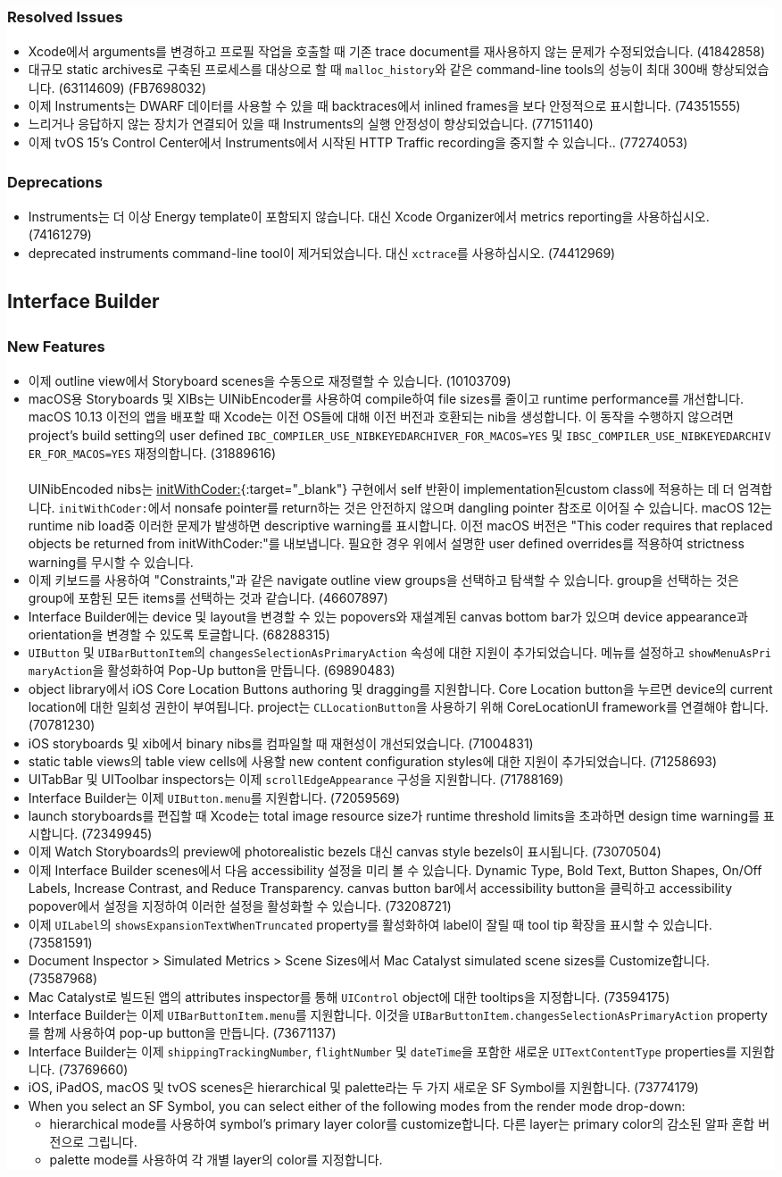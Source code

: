### Resolved Issues
* Xcode에서 arguments를 변경하고 프로필 작업을 호출할 때 기존 trace document를 재사용하지 않는 문제가 수정되었습니다. (41842858)
* 대규모 static archives로 구축된 프로세스를 대상으로 할 때 `malloc_history`와 같은 command-line tools의 성능이 최대 300배 향상되었습니다. (63114609) (FB7698032)
* 이제 Instruments는 DWARF 데이터를 사용할 수 있을 때 backtraces에서 inlined frames을 보다 안정적으로 표시합니다. (74351555)
* 느리거나 응답하지 않는 장치가 연결되어 있을 때 Instruments의 실행 안정성이 향상되었습니다. (77151140)
* 이제 tvOS 15’s Control Center에서 Instruments에서 시작된 HTTP Traffic recording을 중지할 수 있습니다.. (77274053)

### Deprecations
* Instruments는 더 이상 Energy template이 포함되지 않습니다. 대신 Xcode Organizer에서 metrics reporting을 사용하십시오. (74161279)
* deprecated instruments command-line tool이 제거되었습니다. 대신 `xctrace`를 사용하십시오. (74412969)

## Interface Builder
### New Features
* 이제 outline view에서 Storyboard scenes을 수동으로 재정렬할 수 있습니다. (10103709)
* macOS용 Storyboards 및 XIBs는 UINibEncoder를 사용하여 compile하여 file sizes를 줄이고 runtime performance를 개선합니다. macOS 10.13 이전의 앱을 배포할 때 Xcode는 이전 OS들에 대해 이전 버전과 호환되는 nib을 생성합니다. 이 동작을 수행하지 않으려면 project’s build setting의 user defined `IBC_COMPILER_USE_NIBKEYEDARCHIVER_FOR_MACOS=YES` 및 `IBSC_COMPILER_USE_NIBKEYEDARCHIVER_FOR_MACOS=YES` 재정의합니다. (31889616)<br/><br/>
  UINibEncoded nibs는 [<i class="fas fa-link"></i> initWithCoder:](https://developer.apple.com/documentation/foundation/nsnotification/1412464-initwithcoder){:target="_blank"} 구현에서 self 반환이 implementation된custom class에 적용하는 데 더 엄격합니다. `initWithCoder:`에서 nonsafe pointer를 return하는 것은 안전하지 않으며 dangling pointer 참조로 이어질 수 있습니다. macOS 12는 runtime nib load중 이러한 문제가 발생하면 descriptive warning를 표시합니다. 이전 macOS 버전은 "This coder requires that replaced objects be returned from initWithCoder:"를 내보냅니다. 필요한 경우 위에서 설명한 user defined overrides를 적용하여 strictness warning를 무시할 수 있습니다.
* 이제 키보드를 사용하여 "Constraints,"과 같은 navigate outline view groups을 선택하고 탐색할 수 있습니다. group을 선택하는 것은 group에 포함된 모든 items를 선택하는 것과 같습니다. (46607897)
* Interface Builder에는 device 및 layout을 변경할 수 있는 popovers와 재설계된 canvas bottom bar가 있으며 device appearance과 orientation을 변경할 수 있도록 토글합니다. (68288315)
* `UIButton` 및 `UIBarButtonItem`의 `changesSelectionAsPrimaryAction` 속성에 대한 지원이 추가되었습니다. 메뉴를 설정하고 `showMenuAsPrimaryAction`을 활성화하여 Pop-Up button을 만듭니다. (69890483)
* object library에서 iOS Core Location Buttons authoring 및 dragging를 지원합니다. Core Location button을 누르면 device의 current location에 대한 일회성 권한이 부여됩니다. project는 `CLLocationButton`을 사용하기 위해 CoreLocationUI framework를 연결해야 합니다. (70781230)
* iOS storyboards 및 xib에서 binary nibs를 컴파일할 때 재현성이 개선되었습니다. (71004831)
* static table views의 table view cells에 사용할 new content configuration styles에 대한 지원이 추가되었습니다. (71258693)
* UITabBar 및 UIToolbar inspectors는 이제 `scrollEdgeAppearance` 구성을 지원합니다. (71788169)
* Interface Builder는 이제 `UIButton.menu`를 지원합니다. (72059569)
* launch storyboards를 편집할 때 Xcode는 total image resource size가 runtime threshold limits을 초과하면 design time warning를 표시합니다. (72349945)
* 이제 Watch Storyboards의 preview에 photorealistic bezels 대신 canvas style bezels이 표시됩니다. (73070504)
* 이제 Interface Builder scenes에서 다음 accessibility 설정을 미리 볼 수 있습니다. Dynamic Type, Bold Text, Button Shapes, On/Off Labels, Increase Contrast, and Reduce Transparency. canvas button bar에서 accessibility button을 클릭하고 accessibility popover에서 설정을 지정하여 이러한 설정을 활성화할 수 있습니다. (73208721)
* 이제 `UILabel`의 `showsExpansionTextWhenTruncated` property를 활성화하여 label이 잘릴 때 tool tip 확장을 표시할 수 있습니다. (73581591)
* Document Inspector > Simulated Metrics > Scene Sizes에서 Mac Catalyst simulated scene sizes를 Customize합니다. (73587968)
* Mac Catalyst로 빌드된 앱의 attributes inspector를 통해 `UIControl` object에 대한 tooltips을 지정합니다. (73594175)
* Interface Builder는 이제 `UIBarButtonItem.menu`를 지원합니다. 이것을 `UIBarButtonItem.changesSelectionAsPrimaryAction` property를 함께 사용하여 pop-up button을 만듭니다. (73671137)
* Interface Builder는 이제 `shippingTrackingNumber`, `flightNumber` 및 `dateTime`을 포함한 새로운 `UITextContentType` properties를 지원합니다. (73769660)
* iOS, iPadOS, macOS 및 tvOS scenes은 hierarchical 및 palette라는 두 가지 새로운 SF Symbol를 지원합니다. (73774179)
* When you select an SF Symbol, you can select either of the following modes from the render mode drop-down:
  * hierarchical mode를 사용하여 symbol’s primary layer color를 customize합니다. 다른 layer는 primary color의 감소된 알파 혼합 버전으로 그립니다.
  * palette mode를 사용하여 각 개별 layer의 color를 지정합니다.